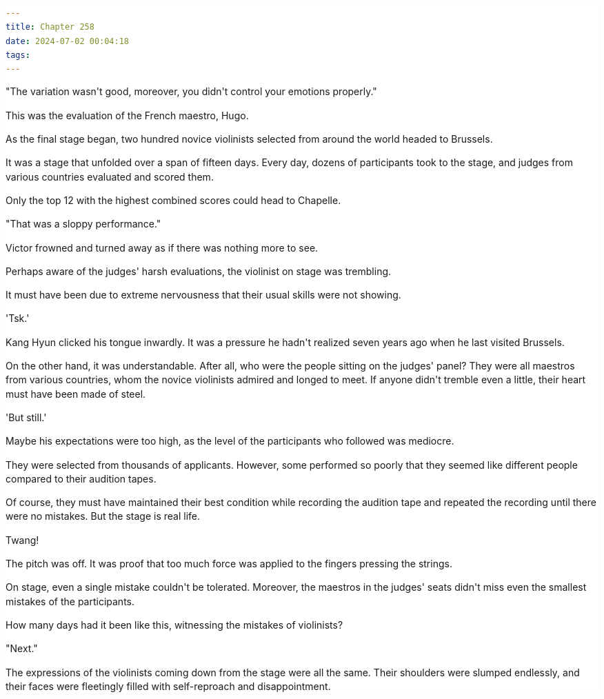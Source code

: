 ```yaml
---
title: Chapter 258
date: 2024-07-02 00:04:18
tags:
---
```



"The variation wasn't good, moreover, you didn't control your emotions properly."

This was the evaluation of the French maestro, Hugo.

As the final stage began, two hundred novice violinists selected from around the world headed to Brussels.

It was a stage that unfolded over a span of fifteen days. Every day, dozens of participants took to the stage, and judges from various countries evaluated and scored them.

Only the top 12 with the highest combined scores could head to Chapelle.

"That was a sloppy performance."

Victor frowned and turned away as if there was nothing more to see.

Perhaps aware of the judges' harsh evaluations, the violinist on stage was trembling.

It must have been due to extreme nervousness that their usual skills were not showing.

'Tsk.'

Kang Hyun clicked his tongue inwardly. It was a pressure he hadn't realized seven years ago when he last visited Brussels.

On the other hand, it was understandable. After all, who were the people sitting on the judges' panel? They were all maestros from various countries, whom the novice violinists admired and longed to meet. If anyone didn't tremble even a little, their heart must have been made of steel.

'But still.'

Maybe his expectations were too high, as the level of the participants who followed was mediocre.

They were selected from thousands of applicants. However, some performed so poorly that they seemed like different people compared to their audition tapes.

Of course, they must have maintained their best condition while recording the audition tape and repeated the recording until there were no mistakes. But the stage is real life.

Twang!

The pitch was off. It was proof that too much force was applied to the fingers pressing the strings.

On stage, even a single mistake couldn't be tolerated. Moreover, the maestros in the judges' seats didn't miss even the smallest mistakes of the participants.

How many days had it been like this, witnessing the mistakes of violinists?

"Next."

The expressions of the violinists coming down from the stage were all the same. Their shoulders were slumped endlessly, and their faces were fleetingly filled with self-reproach and disappointment.
